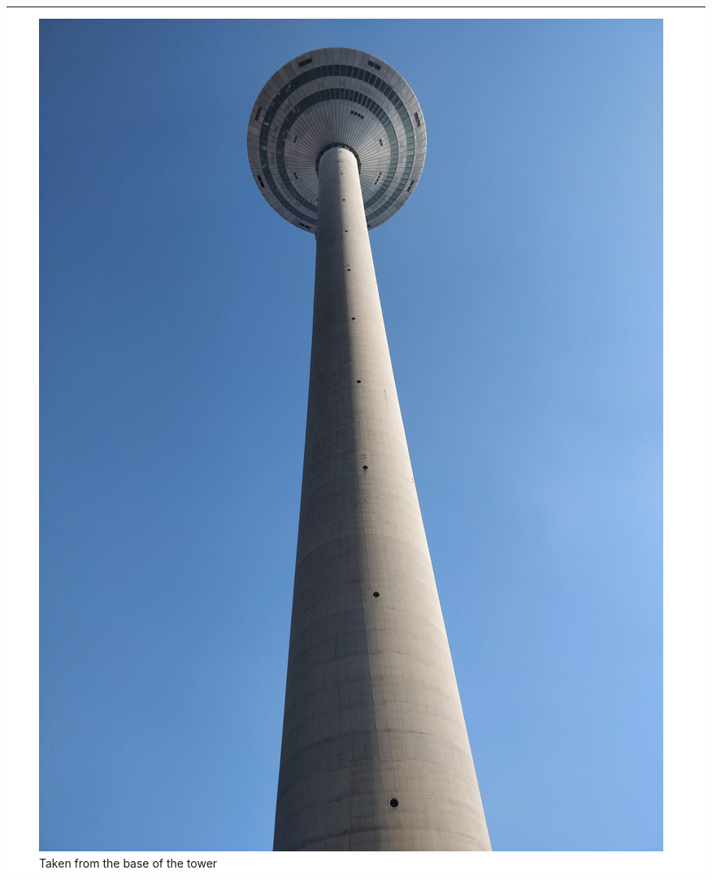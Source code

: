 ***

<figure class="align-center">
  <img src="/assets/images/fullsize/german-living/frankfurt_tower2.jpg" alt="">
  <figcaption>Taken from the base of the tower</figcaption>
</figure>
